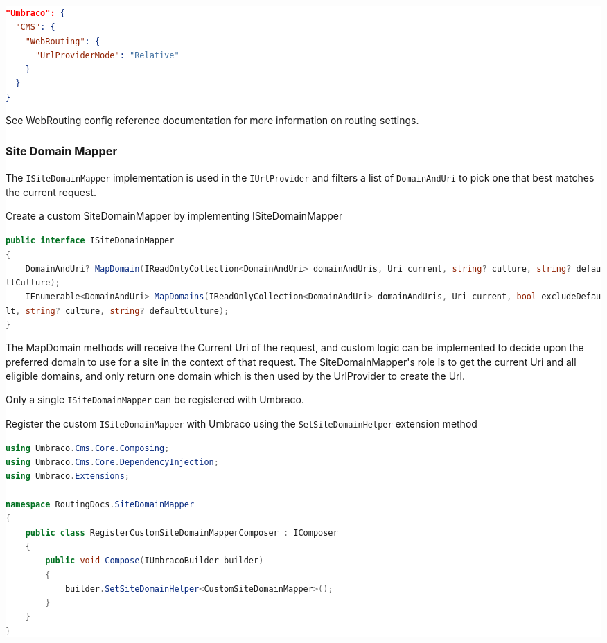 ```json
"Umbraco": {
  "CMS": {
    "WebRouting": {
      "UrlProviderMode": "Relative"
    }
  }
}
```

See [WebRouting config reference documentation](../../V9-Config/WebRoutingSettings/index.md) for more information on routing settings.


### Site Domain Mapper

The `ISiteDomainMapper` implementation is used in the `IUrlProvider` and filters a list of `DomainAndUri` to pick one that best matches the current request.

Create a custom SiteDomainMapper by implementing ISiteDomainMapper

```csharp
public interface ISiteDomainMapper
{
    DomainAndUri? MapDomain(IReadOnlyCollection<DomainAndUri> domainAndUris, Uri current, string? culture, string? defaultCulture);
    IEnumerable<DomainAndUri> MapDomains(IReadOnlyCollection<DomainAndUri> domainAndUris, Uri current, bool excludeDefault, string? culture, string? defaultCulture);
}
```

The MapDomain methods will receive the Current Uri of the request, and custom logic can be implemented to decide upon the preferred domain to use for a site in the context of that request. The SiteDomainMapper's role is to get the current Uri and all eligible domains, and only return one domain which is then used by the UrlProvider to create the Url.

Only a single `ISiteDomainMapper` can be registered with Umbraco.

Register the custom `ISiteDomainMapper` with Umbraco using the `SetSiteDomainHelper` extension method

```csharp
using Umbraco.Cms.Core.Composing;
using Umbraco.Cms.Core.DependencyInjection;
using Umbraco.Extensions;

namespace RoutingDocs.SiteDomainMapper
{
    public class RegisterCustomSiteDomainMapperComposer : IComposer
    {
        public void Compose(IUmbracoBuilder builder)
        {
            builder.SetSiteDomainHelper<CustomSiteDomainMapper>();
        }
    }
}
```
